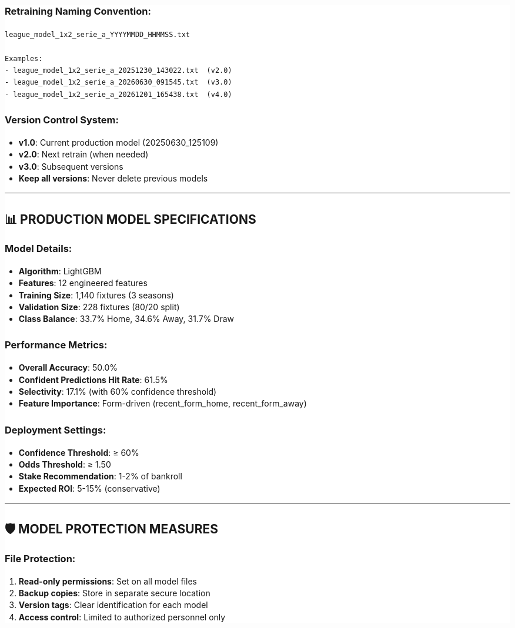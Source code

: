 ### **Retraining Naming Convention:**
```
league_model_1x2_serie_a_YYYYMMDD_HHMMSS.txt

Examples:
- league_model_1x2_serie_a_20251230_143022.txt  (v2.0)
- league_model_1x2_serie_a_20260630_091545.txt  (v3.0)
- league_model_1x2_serie_a_20261201_165438.txt  (v4.0)
```

### **Version Control System:**
- **v1.0**: Current production model (20250630_125109)
- **v2.0**: Next retrain (when needed)
- **v3.0**: Subsequent versions
- **Keep all versions**: Never delete previous models

---

## 📊 **PRODUCTION MODEL SPECIFICATIONS**

### **Model Details:**
- **Algorithm**: LightGBM
- **Features**: 12 engineered features
- **Training Size**: 1,140 fixtures (3 seasons)
- **Validation Size**: 228 fixtures (80/20 split)
- **Class Balance**: 33.7% Home, 34.6% Away, 31.7% Draw

### **Performance Metrics:**
- **Overall Accuracy**: 50.0%
- **Confident Predictions Hit Rate**: 61.5%
- **Selectivity**: 17.1% (with 60% confidence threshold)
- **Feature Importance**: Form-driven (recent_form_home, recent_form_away)

### **Deployment Settings:**
- **Confidence Threshold**: ≥ 60%
- **Odds Threshold**: ≥ 1.50
- **Stake Recommendation**: 1-2% of bankroll
- **Expected ROI**: 5-15% (conservative)

---

## 🛡️ **MODEL PROTECTION MEASURES**

### **File Protection:**
1. **Read-only permissions**: Set on all model files
2. **Backup copies**: Store in separate secure location
3. **Version tags**: Clear identification for each model
4. **Access control**: Limited to authorized personnel only
